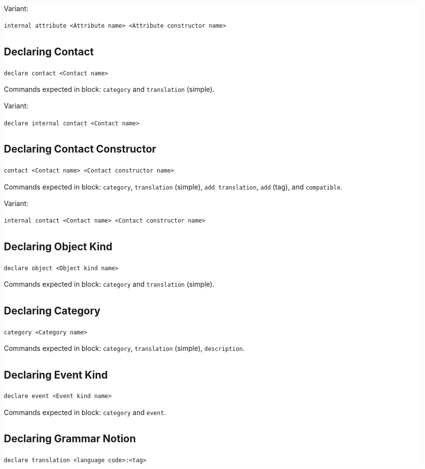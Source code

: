 Variant:
```murder
internal attribute <Attribute name> <Attribute constructor name>
```

## Declaring Contact

```murder
declare contact <Contact name>
```
Commands expected in block: `category` and `translation` (simple).

Variant:
```murder
declare internal contact <Contact name>
```

## Declaring Contact Constructor

```murder
contact <Contact name> <Contact constructor name>
```
Commands expected in block: `category`, `translation` (simple), `add translation`, `add` (tag), and `compatible`.

Variant:
```murder
internal contact <Contact name> <Contact constructor name>
```

## Declaring Object Kind

```murder
declare object <Object kind name>
```
Commands expected in block: `category` and `translation` (simple).

## Declaring Category

```murder
category <Category name>
```
Commands expected in block: `category`, `translation` (simple), `description`.

## Declaring Event Kind

```murder
declare event <Event kind name>
```
Commands expected in block: `category` and `event`.

## Declaring Grammar Notion

```murder
declare translation <language code>:<tag>
```
